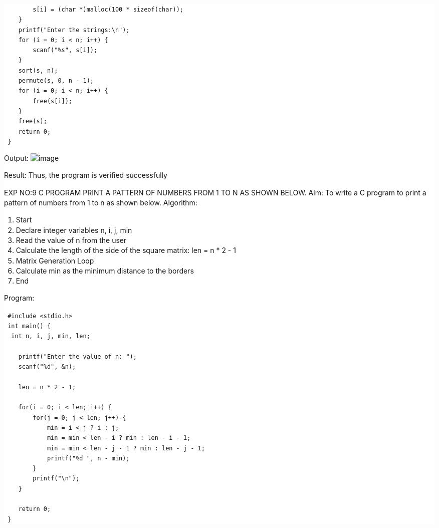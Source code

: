 ```
        s[i] = (char *)malloc(100 * sizeof(char));
    }
    printf("Enter the strings:\n");
    for (i = 0; i < n; i++) {
        scanf("%s", s[i]);
    }
    sort(s, n);
    permute(s, 0, n - 1);
    for (i = 0; i < n; i++) {
        free(s[i]);
    }
    free(s);
    return 0;
 }
```


Output:
![image](https://github.com/user-attachments/assets/4efb8883-173a-420c-8c03-a2cd0a84ba52)






Result:
Thus, the program is verified successfully
 
EXP NO:9 C PROGRAM PRINT A PATTERN OF NUMBERS FROM 1 TO N AS
SHOWN BELOW.
Aim:
To write a C program to print a pattern of numbers from 1 to n as shown below.
Algorithm:
1.	Start
2.	Declare integer variables n, i, j, min
3.	Read the value of n from the user
4.	Calculate the length of the side of the square matrix: len = n * 2 - 1
5.	Matrix Generation Loop
6.	Calculate min as the minimum distance to the borders
7.	End
 
Program:
```
 #include <stdio.h>
 int main() {
  int n, i, j, min, len;
    
    printf("Enter the value of n: ");
    scanf("%d", &n);
    
    len = n * 2 - 1;
    
    for(i = 0; i < len; i++) {
        for(j = 0; j < len; j++) {
            min = i < j ? i : j;
            min = min < len - i ? min : len - i - 1;
            min = min < len - j - 1 ? min : len - j - 1;
            printf("%d ", n - min);
        }
        printf("\n");
    }
    
    return 0;
 }
```
